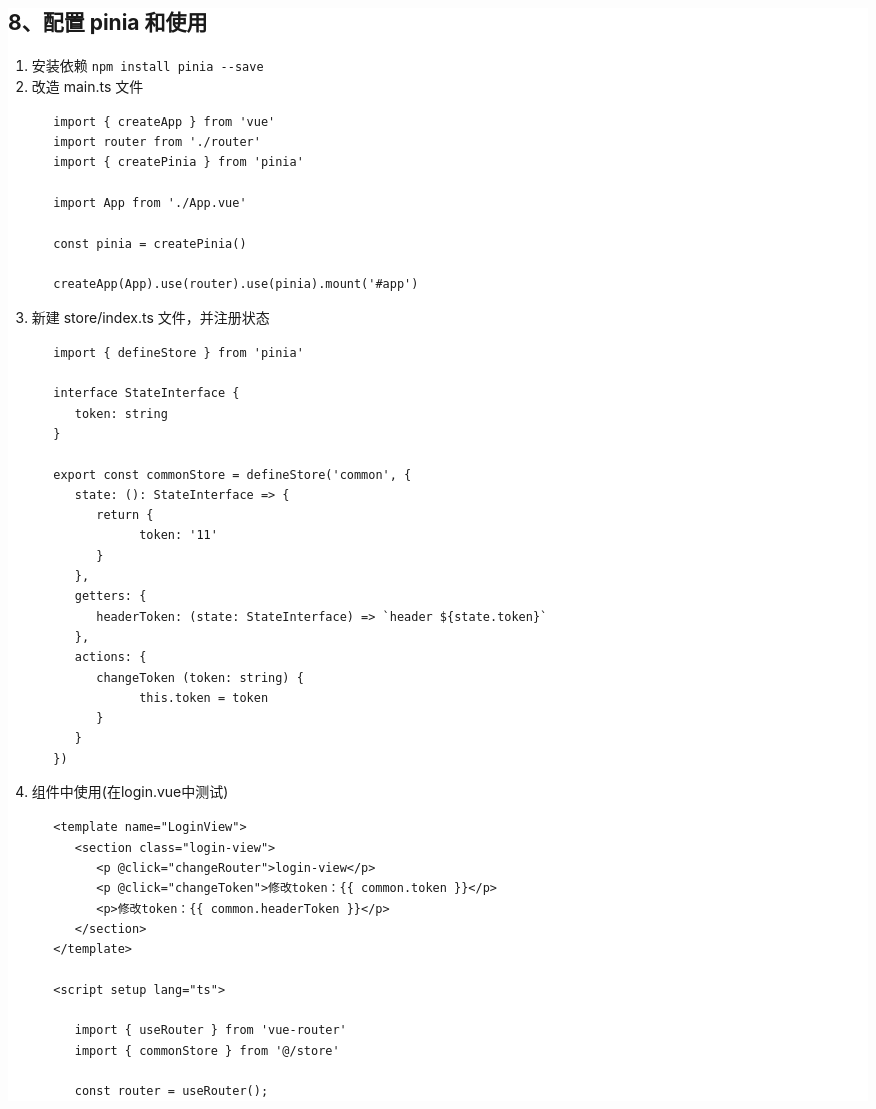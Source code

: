 ## 8、配置 pinia 和使用
   1. 安装依赖 ` npm install pinia --save `
   2. 改造 main.ts 文件
      ```
         import { createApp } from 'vue'
         import router from './router'
         import { createPinia } from 'pinia'

         import App from './App.vue'

         const pinia = createPinia()

         createApp(App).use(router).use(pinia).mount('#app')
      ```
   3. 新建 store/index.ts 文件，并注册状态
      ```
         import { defineStore } from 'pinia'

         interface StateInterface {
            token: string
         }

         export const commonStore = defineStore('common', {
            state: (): StateInterface => {
               return {
                     token: '11'
               }
            },
            getters: {
               headerToken: (state: StateInterface) => `header ${state.token}`
            },
            actions: {
               changeToken (token: string) {
                     this.token = token
               }
            }
         })
      ```
   4. 组件中使用(在login.vue中测试)
      ```
         <template name="LoginView">
            <section class="login-view">
               <p @click="changeRouter">login-view</p>
               <p @click="changeToken">修改token：{{ common.token }}</p>
               <p>修改token：{{ common.headerToken }}</p>
            </section>
         </template>

         <script setup lang="ts">

            import { useRouter } from 'vue-router'
            import { commonStore } from '@/store'

            const router = useRouter();
